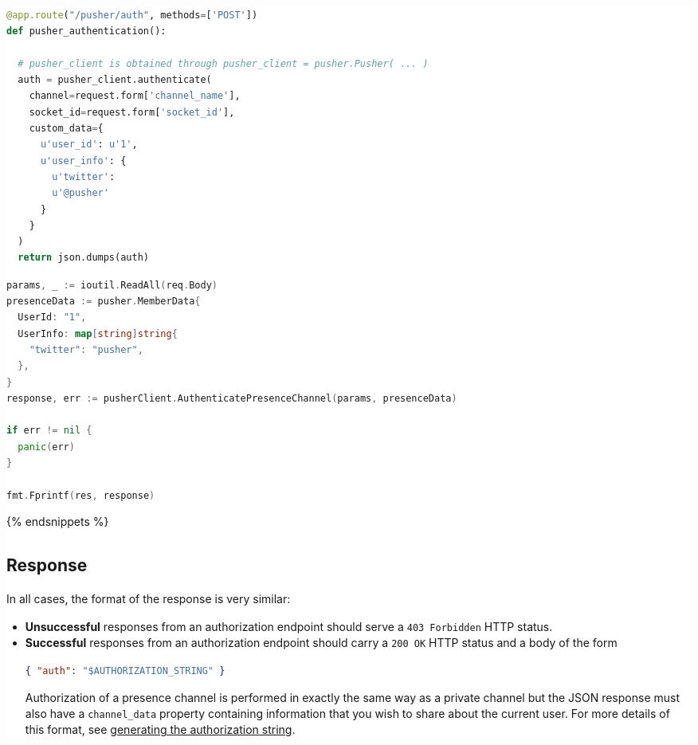 ```py
@app.route("/pusher/auth", methods=['POST'])
def pusher_authentication():

  # pusher_client is obtained through pusher_client = pusher.Pusher( ... )
  auth = pusher_client.authenticate(
    channel=request.form['channel_name'],
    socket_id=request.form['socket_id'],
    custom_data={
      u'user_id': u'1',
      u'user_info': {
        u'twitter':
        u'@pusher'
      }
    }
  )
  return json.dumps(auth)
```

```go
params, _ := ioutil.ReadAll(req.Body)
presenceData := pusher.MemberData{
  UserId: "1",
  UserInfo: map[string]string{
    "twitter": "pusher",
  },
}
response, err := pusherClient.AuthenticatePresenceChannel(params, presenceData)

if err != nil {
  panic(err)
}

fmt.Fprintf(res, response)
```

{% endsnippets %}

## Response

In all cases, the format of the response is very similar:

- **Unsuccessful** responses from an authorization endpoint should serve a `403 Forbidden` HTTP status.
- **Successful** responses from an authorization endpoint should carry a `200 OK` HTTP status and a body of the form
  ```json
  { "auth": "$AUTHORIZATION_STRING" }
  ```
  Authorization of a presence channel is performed in exactly the same way as a private channel but the JSON response must also have a `channel_data` property containing information that you wish to share about the current user. For more details of this format, see [generating the authorization string](/docs/channels/library_auth_reference/auth-signatures).
